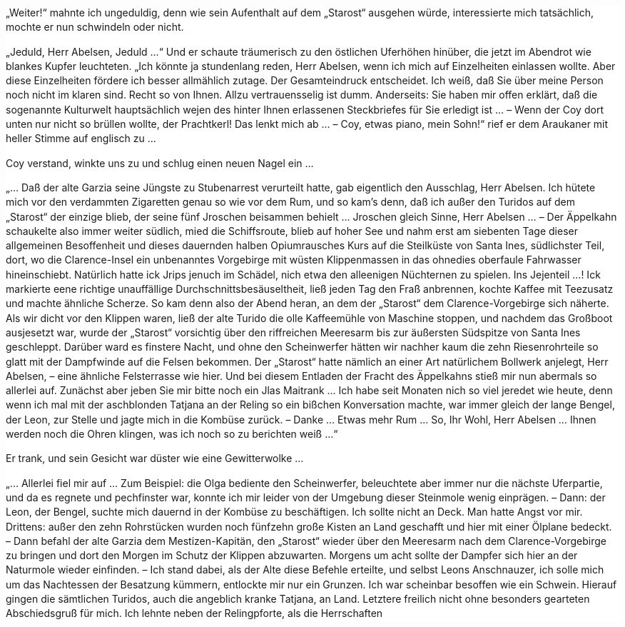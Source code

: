 „Weiter!“ mahnte ich ungeduldig, denn wie sein Aufenthalt auf dem „Starost“
ausgehen würde, interessierte mich tatsächlich, mochte er nun schwindeln oder
nicht.

„Jeduld, Herr Abelsen, Jeduld …“ Und er schaute träumerisch zu den östlichen
Uferhöhen hinüber, die jetzt im Abendrot wie blankes Kupfer leuchteten. „Ich
könnte ja stundenlang reden, Herr Abelsen, wenn ich mich auf Einzelheiten
einlassen wollte. Aber diese Einzelheiten fördere ich besser allmählich zutage.
Der Gesamteindruck entscheidet. Ich weiß, daß Sie über meine Person noch nicht
im klaren sind. Recht so von Ihnen. Allzu vertrauensselig ist dumm. Anderseits:
Sie haben mir offen erklärt, daß die sogenannte Kulturwelt hauptsächlich wejen
des hinter Ihnen erlassenen Steckbriefes für Sie erledigt ist … – Wenn der Coy
dort unten nur nicht so brüllen wollte, der Prachtkerl! Das lenkt mich ab … –
Coy, etwas piano, mein Sohn!“ rief er dem Araukaner mit heller Stimme auf
englisch zu …

Coy verstand, winkte uns zu und schlug einen neuen Nagel ein …

„… Daß der alte Garzia seine Jüngste zu Stubenarrest verurteilt hatte, gab
eigentlich den Ausschlag, Herr Abelsen. Ich hütete mich vor den verdammten
Zigaretten genau so wie vor dem Rum, und so kam’s denn, daß ich außer den
Turidos auf dem „Starost“ der einzige blieb, der seine fünf Jroschen beisammen
behielt … Jroschen gleich Sinne, Herr Abelsen … – Der Äppelkahn schaukelte also
immer weiter südlich, mied die Schiffsroute, blieb auf hoher See und nahm erst
am siebenten Tage dieser allgemeinen Besoffenheit und dieses dauernden halben
Opiumrausches Kurs auf die Steilküste von Santa Ines, südlichster Teil, dort,
wo die Clarence-Insel ein unbenanntes Vorgebirge mit wüsten Klippenmassen in
das ohnedies oberfaule Fahrwasser hineinschiebt. Natürlich hatte ick Jrips
jenuch im Schädel, nich etwa den alleenigen Nüchternen zu spielen. Ins
Jejenteil …! Ick markierte eene richtige unauffällige
Durchschnittsbesäuseltheit, ließ jeden Tag den Fraß anbrennen, kochte Kaffee
mit Teezusatz und machte ähnliche Scherze. So kam denn also der Abend heran, an
dem der „Starost“ dem Clarence-Vorgebirge sich näherte. Als wir dicht vor den
Klippen waren, ließ der alte Turido die olle Kaffeemühle von Maschine stoppen,
und nachdem das Großboot ausjesetzt war, wurde der „Starost“ vorsichtig über
den riffreichen Meeresarm bis zur äußersten Südspitze von Santa Ines
geschleppt. Darüber ward es finstere Nacht, und ohne den Scheinwerfer hätten
wir nachher kaum die zehn Riesenrohrteile so glatt mit der Dampfwinde auf die
Felsen bekommen. Der „Starost“ hatte nämlich an einer Art natürlichem Bollwerk
anjelegt, Herr Abelsen, – eine ähnliche Felsterrasse wie hier. Und bei diesem
Entladen der Fracht des Äppelkahns stieß mir nun abermals so allerlei auf.
Zunächst aber jeben Sie mir bitte noch ein Jlas Maitrank … Ich habe seit
Monaten nich so viel jeredet wie heute, denn wenn ich mal mit der aschblonden
Tatjana an der Reling so ein bißchen Konversation machte, war immer gleich der
lange Bengel, der Leon, zur Stelle und jagte mich in die Kombüse zurück. –
Danke … Etwas mehr Rum … So, Ihr Wohl, Herr Abelsen … Ihnen werden noch die
Ohren klingen, was ich noch so zu berichten weiß …“

Er trank, und sein Gesicht war düster wie eine Gewitterwolke …

„… Allerlei fiel mir auf … Zum Beispiel: die Olga bediente den Scheinwerfer,
beleuchtete aber immer nur die nächste Uferpartie, und da es regnete und
pechfinster war, konnte ich mir leider von der Umgebung dieser Steinmole wenig
einprägen. – Dann: der Leon, der Bengel, suchte mich dauernd in der Kombüse zu
beschäftigen. Ich sollte nicht an Deck. Man hatte Angst vor mir. Drittens:
außer den zehn Rohrstücken wurden noch fünfzehn große Kisten an Land geschafft
und hier mit einer Ölplane bedeckt. – Dann befahl der alte Garzia dem
Mestizen-Kapitän, den „Starost“ wieder über den Meeresarm nach dem
Clarence-Vorgebirge zu bringen und dort den Morgen im Schutz der Klippen
abzuwarten. Morgens um acht sollte der Dampfer sich hier an der Naturmole
wieder einfinden. – Ich stand dabei, als der Alte diese Befehle erteilte, und
selbst Leons Anschnauzer, ich solle mich um das Nachtessen der Besatzung
kümmern, entlockte mir nur ein Grunzen. Ich war scheinbar besoffen wie ein
Schwein. Hierauf gingen die sämtlichen Turidos, auch die angeblich kranke
Tatjana, an Land. Letztere freilich nicht ohne besonders gearteten
Abschiedsgruß für mich. Ich lehnte neben der Relingpforte, als die Herrschaften
